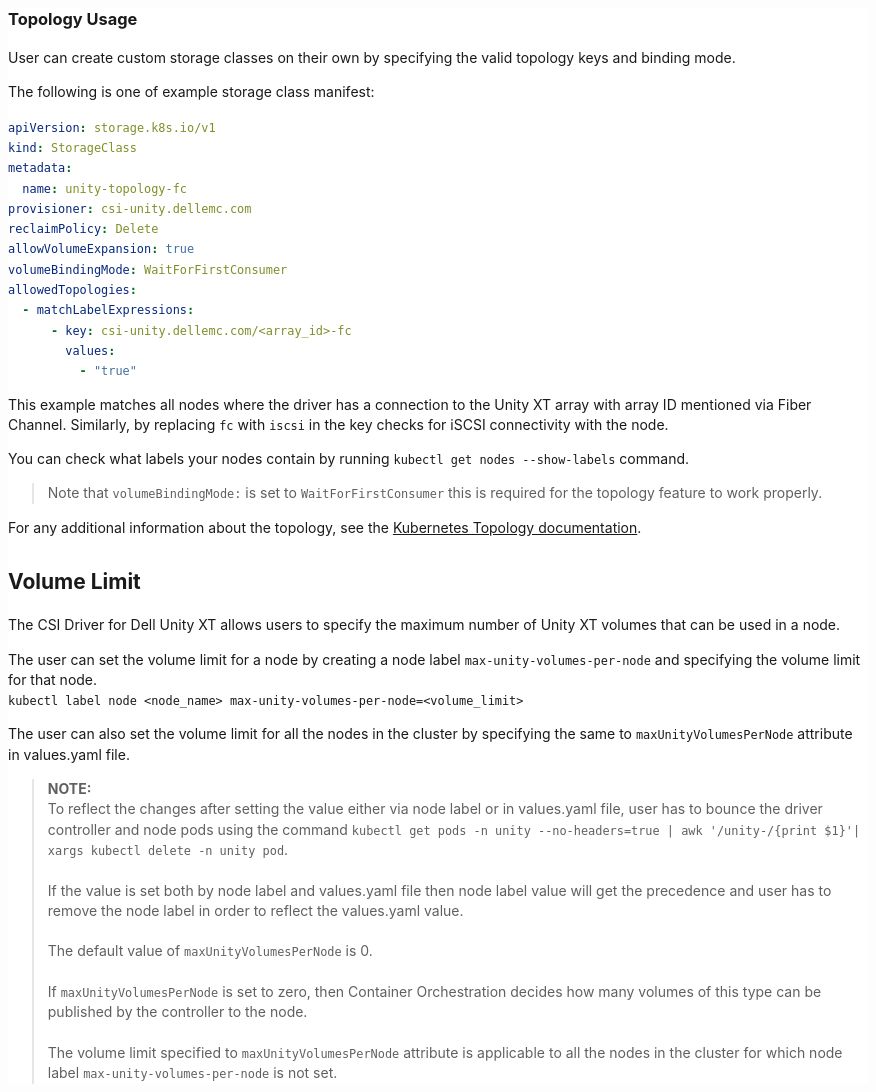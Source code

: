 ### Topology Usage

User can create custom storage classes on their own by specifying the valid topology keys and binding mode.

The following is one of example storage class manifest: 

```yaml
apiVersion: storage.k8s.io/v1
kind: StorageClass
metadata:
  name: unity-topology-fc
provisioner: csi-unity.dellemc.com
reclaimPolicy: Delete
allowVolumeExpansion: true
volumeBindingMode: WaitForFirstConsumer
allowedTopologies:
  - matchLabelExpressions:
      - key: csi-unity.dellemc.com/<array_id>-fc
        values:
          - "true"
```

This example matches all nodes where the driver has a connection to the Unity XT array with array ID mentioned via Fiber Channel. Similarly, by replacing `fc` with `iscsi` in the key checks for iSCSI connectivity with the node.

You can check what labels your nodes contain by running `kubectl get nodes --show-labels` command.

>Note that `volumeBindingMode:` is set to `WaitForFirstConsumer` this is required for the topology feature to work properly.

For any additional information about the topology, see the [Kubernetes Topology documentation](https://kubernetes-csi.github.io/docs/topology.html).

## Volume Limit
The CSI Driver for Dell Unity XT allows users to specify the maximum number of Unity XT volumes that can be used in a node.

The user can set the volume limit for a node by creating a node label `max-unity-volumes-per-node` and specifying the volume limit for that node.
<br/> `kubectl label node <node_name> max-unity-volumes-per-node=<volume_limit>`

The user can also set the volume limit for all the nodes in the cluster by specifying the same to `maxUnityVolumesPerNode` attribute in values.yaml file.

>**NOTE:** <br>To reflect the changes after setting the value either via node label or in values.yaml file, user has to bounce the driver controller and node pods using the command `kubectl get pods -n unity --no-headers=true | awk '/unity-/{print $1}'| xargs kubectl delete -n unity pod`. <br><br> If the value is set both by node label and values.yaml file then node label value will get the precedence and user has to remove the node label in order to reflect the values.yaml value. <br><br>The default value of `maxUnityVolumesPerNode` is 0. <br><br>If `maxUnityVolumesPerNode` is set to zero, then Container Orchestration decides how many volumes of this type can be published by the controller to the node.<br><br>The volume limit specified to `maxUnityVolumesPerNode` attribute is applicable to all the nodes in the cluster for which node label `max-unity-volumes-per-node` is not set.
